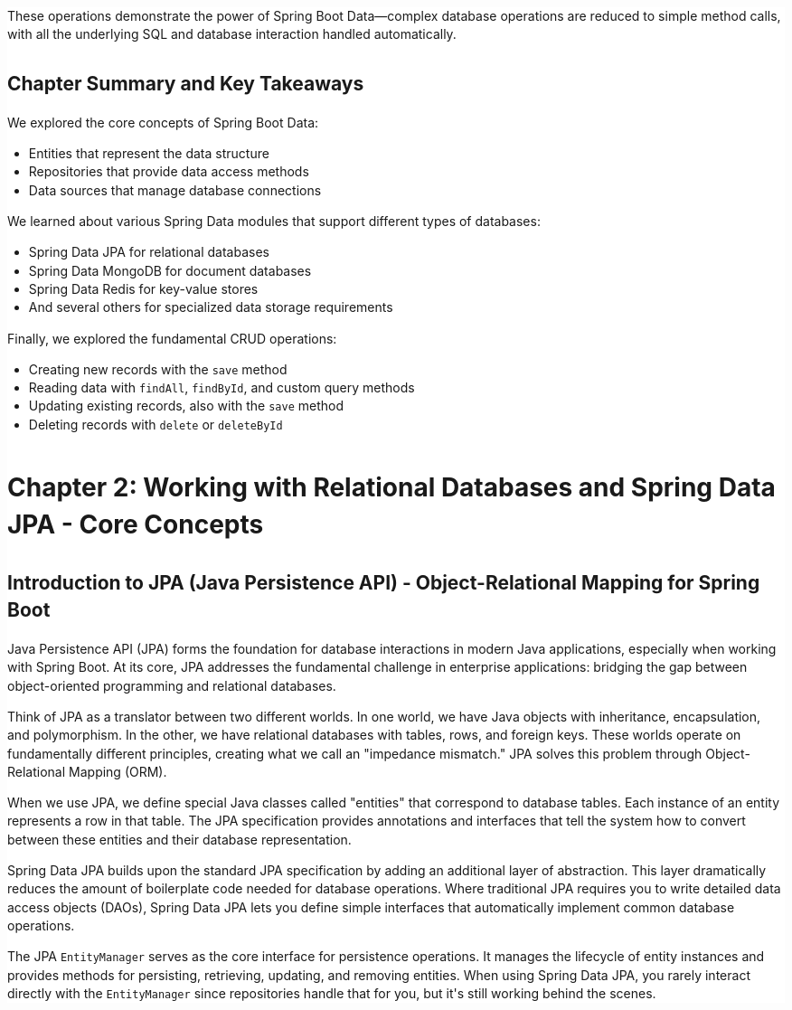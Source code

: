 These operations demonstrate the power of Spring Boot Data—complex database operations are reduced to simple method calls, with all the underlying SQL and database interaction handled automatically.

## Chapter Summary and Key Takeaways

We explored the core concepts of Spring Boot Data:
- Entities that represent the data structure
- Repositories that provide data access methods
- Data sources that manage database connections

We learned about various Spring Data modules that support different types of databases:
- Spring Data JPA for relational databases
- Spring Data MongoDB for document databases
- Spring Data Redis for key-value stores
- And several others for specialized data storage requirements

Finally, we explored the fundamental CRUD operations:
- Creating new records with the `save` method
- Reading data with `findAll`, `findById`, and custom query methods
- Updating existing records, also with the `save` method
- Deleting records with `delete` or `deleteById`


# Chapter 2: Working with Relational Databases and Spring Data JPA - Core Concepts

## Introduction to JPA (Java Persistence API) - Object-Relational Mapping for Spring Boot

Java Persistence API (JPA) forms the foundation for database interactions in modern Java applications, especially when working with Spring Boot. At its core, JPA addresses the fundamental challenge in enterprise applications: bridging the gap between object-oriented programming and relational databases.

Think of JPA as a translator between two different worlds. In one world, we have Java objects with inheritance, encapsulation, and polymorphism. In the other, we have relational databases with tables, rows, and foreign keys. These worlds operate on fundamentally different principles, creating what we call an "impedance mismatch." JPA solves this problem through Object-Relational Mapping (ORM).

When we use JPA, we define special Java classes called "entities" that correspond to database tables. Each instance of an entity represents a row in that table. The JPA specification provides annotations and interfaces that tell the system how to convert between these entities and their database representation.

Spring Data JPA builds upon the standard JPA specification by adding an additional layer of abstraction. This layer dramatically reduces the amount of boilerplate code needed for database operations. Where traditional JPA requires you to write detailed data access objects (DAOs), Spring Data JPA lets you define simple interfaces that automatically implement common database operations.

The JPA `EntityManager` serves as the core interface for persistence operations. It manages the lifecycle of entity instances and provides methods for persisting, retrieving, updating, and removing entities. When using Spring Data JPA, you rarely interact directly with the `EntityManager` since repositories handle that for you, but it's still working behind the scenes.
